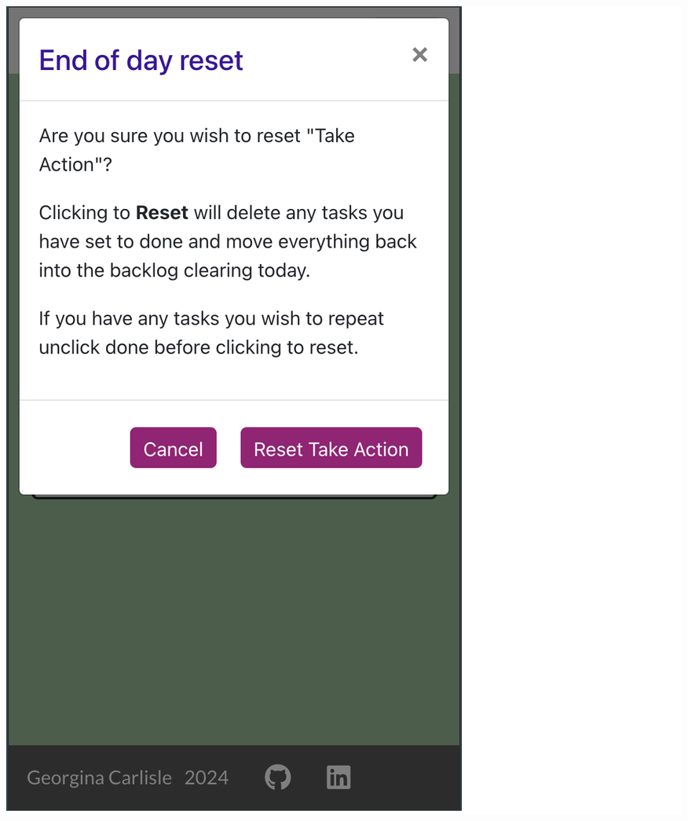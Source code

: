 ![Screenshot showing the end of day reset confirmation on mobile"](/documentation/features/end-of-day-reset-mobile.png)